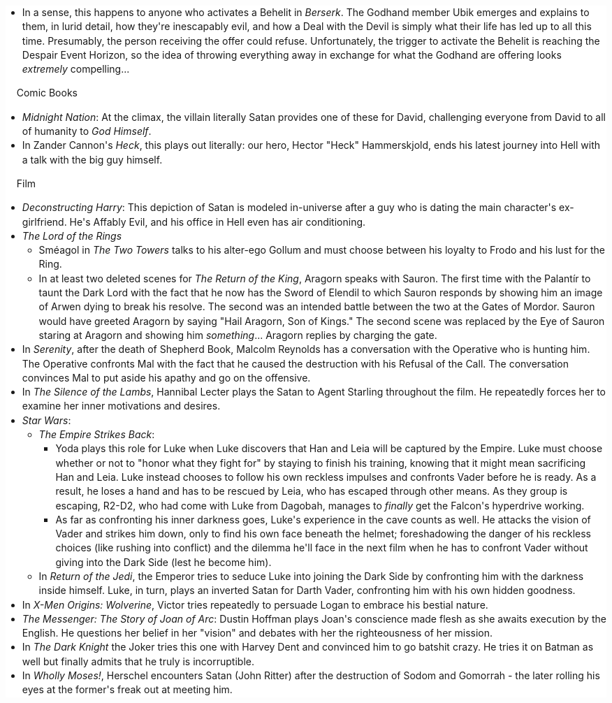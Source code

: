 -   In a sense, this happens to anyone who activates a Behelit in _Berserk_. The Godhand member Ubik emerges and explains to them, in lurid detail, how they're inescapably evil, and how a Deal with the Devil is simply what their life has led up to all this time. Presumably, the person receiving the offer could refuse. Unfortunately, the trigger to activate the Behelit is reaching the Despair Event Horizon, so the idea of throwing everything away in exchange for what the Godhand are offering looks _extremely_ compelling...

    Comic Books  

-   _Midnight Nation_: At the climax, the villain literally Satan provides one of these for David, challenging everyone from David to all of humanity to _God Himself_.
-   In Zander Cannon's _Heck_, this plays out literally: our hero, Hector "Heck" Hammerskjold, ends his latest journey into Hell with a talk with the big guy himself.

    Film  

-   _Deconstructing Harry_: This depiction of Satan is modeled in-universe after a guy who is dating the main character's ex-girlfriend. He's Affably Evil, and his office in Hell even has air conditioning.
-   _The Lord of the Rings_
    -   Sméagol in _The Two Towers_ talks to his alter-ego Gollum and must choose between his loyalty to Frodo and his lust for the Ring.
    -   In at least two deleted scenes for _The Return of the King_, Aragorn speaks with Sauron. The first time with the Palantír to taunt the Dark Lord with the fact that he now has the Sword of Elendil to which Sauron responds by showing him an image of Arwen dying to break his resolve. The second was an intended battle between the two at the Gates of Mordor. Sauron would have greeted Aragorn by saying "Hail Aragorn, Son of Kings." The second scene was replaced by the Eye of Sauron staring at Aragorn and showing him _something_... Aragorn replies by charging the gate.
-   In _Serenity_, after the death of Shepherd Book, Malcolm Reynolds has a conversation with the Operative who is hunting him. The Operative confronts Mal with the fact that he caused the destruction with his Refusal of the Call. The conversation convinces Mal to put aside his apathy and go on the offensive.
-   In _The Silence of the Lambs_, Hannibal Lecter plays the Satan to Agent Starling throughout the film. He repeatedly forces her to examine her inner motivations and desires.
-   _Star Wars_:
    -   _The Empire Strikes Back_:
        -   Yoda plays this role for Luke when Luke discovers that Han and Leia will be captured by the Empire. Luke must choose whether or not to "honor what they fight for" by staying to finish his training, knowing that it might mean sacrificing Han and Leia. Luke instead chooses to follow his own reckless impulses and confronts Vader before he is ready. As a result, he loses a hand and has to be rescued by Leia, who has escaped through other means. As they group is escaping, R2-D2, who had come with Luke from Dagobah, manages to _finally_ get the Falcon's hyperdrive working.
        -   As far as confronting his inner darkness goes, Luke's experience in the cave counts as well. He attacks the vision of Vader and strikes him down, only to find his own face beneath the helmet; foreshadowing the danger of his reckless choices (like rushing into conflict) and the dilemma he'll face in the next film when he has to confront Vader without giving into the Dark Side (lest he become him).
    -   In _Return of the Jedi_, the Emperor tries to seduce Luke into joining the Dark Side by confronting him with the darkness inside himself. Luke, in turn, plays an inverted Satan for Darth Vader, confronting him with his own hidden goodness.
-   In _X-Men Origins: Wolverine_, Victor tries repeatedly to persuade Logan to embrace his bestial nature.
-   _The Messenger: The Story of Joan of Arc_: Dustin Hoffman plays Joan's conscience made flesh as she awaits execution by the English. He questions her belief in her "vision" and debates with her the righteousness of her mission.
-   In _The Dark Knight_ the Joker tries this one with Harvey Dent and convinced him to go batshit crazy. He tries it on Batman as well but finally admits that he truly is incorruptible.
-   In _Wholly Moses!_, Herschel encounters Satan (John Ritter) after the destruction of Sodom and Gomorrah - the later rolling his eyes at the former's freak out at meeting him.
    
